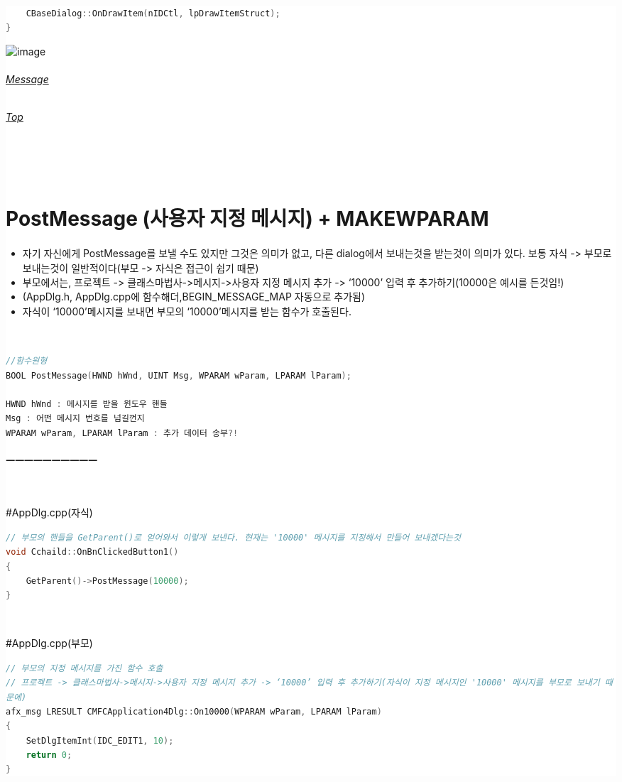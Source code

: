 ~~~c++
	CBaseDialog::OnDrawItem(nIDCtl, lpDrawItemStruct);
}
~~~

![image](https://user-images.githubusercontent.com/39178978/182018423-52c61f02-1372-49d2-84f5-7234c0a43206.png)

###### [Message](#message)
###### [Top](#top)

<br/>
<br/>

# PostMessage (사용자 지정 메시지) + MAKEWPARAM

  - 자기 자신에게 PostMessage를 보낼 수도 있지만 그것은 의미가 없고, 다른 dialog에서 보내는것을 받는것이 의미가 있다. 보통 자식 -> 부모로 보내는것이 일반적이다(부모 -> 자식은 접근이 쉽기 때문)
  - 부모에서는, 프로젝트 -> 클래스마법사->메시지->사용자 지정 메시지 추가 -> ‘10000’ 입력 후 추가하기(10000은 예시를 든것임!)
  - (AppDlg.h, AppDlg.cpp에 함수해더,BEGIN_MESSAGE_MAP 자동으로 추가됨)
  - 자식이 ‘10000’메시지를 보내면 부모의 ‘10000’메시지를 받는 함수가 호출된다.

<br/>

~~~c++
//함수원형
BOOL PostMessage(HWND hWnd, UINT Msg, WPARAM wParam, LPARAM lParam);

HWND hWnd : 메시지를 받을 윈도우 핸들
Msg : 어떤 메시지 번호를 넘길껀지
WPARAM wParam, LPARAM lParam : 추가 데이터 송부?!
~~~

#### ㅡㅡㅡㅡㅡㅡㅡㅡㅡㅡ

<br/>

#AppDlg.cpp(자식)
~~~c++
// 부모의 핸들을 GetParent()로 얻어와서 이렇게 보낸다. 현재는 '10000' 메시지를 지정해서 만들어 보내겠다는것
void Cchaild::OnBnClickedButton1()
{
	GetParent()->PostMessage(10000);
}
~~~

<br/>

#AppDlg.cpp(부모)
~~~c++
// 부모의 지정 메시지를 가진 함수 호출
// 프로젝트 -> 클래스마법사->메시지->사용자 지정 메시지 추가 -> ‘10000’ 입력 후 추가하기(자식이 지정 메시지인 '10000' 메시지를 부모로 보내기 때문에)
afx_msg LRESULT CMFCApplication4Dlg::On10000(WPARAM wParam, LPARAM lParam)
{
	SetDlgItemInt(IDC_EDIT1, 10);
	return 0;
}
~~~
